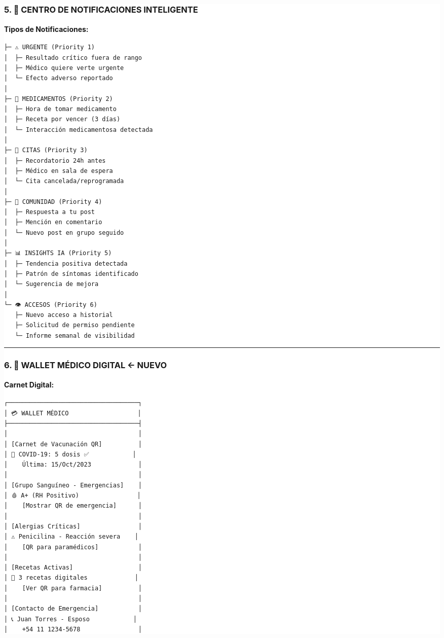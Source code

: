 
### 5. 🔔 **CENTRO DE NOTIFICACIONES INTELIGENTE**

**Tipos de Notificaciones:**
```
├─ ⚠️ URGENTE (Priority 1)
│  ├─ Resultado crítico fuera de rango
│  ├─ Médico quiere verte urgente
│  └─ Efecto adverso reportado
│
├─ 💊 MEDICAMENTOS (Priority 2)
│  ├─ Hora de tomar medicamento
│  ├─ Receta por vencer (3 días)
│  └─ Interacción medicamentosa detectada
│
├─ 📅 CITAS (Priority 3)
│  ├─ Recordatorio 24h antes
│  ├─ Médico en sala de espera
│  └─ Cita cancelada/reprogramada
│
├─ 💬 COMUNIDAD (Priority 4)
│  ├─ Respuesta a tu post
│  ├─ Mención en comentario
│  └─ Nuevo post en grupo seguido
│
├─ 📊 INSIGHTS IA (Priority 5)
│  ├─ Tendencia positiva detectada
│  ├─ Patrón de síntomas identificado
│  └─ Sugerencia de mejora
│
└─ 👁️ ACCESOS (Priority 6)
   ├─ Nuevo acceso a historial
   ├─ Solicitud de permiso pendiente
   └─ Informe semanal de visibilidad
```

---

### 6. 📱 **WALLET MÉDICO DIGITAL** ← NUEVO

**Carnet Digital:**
```
┌────────────────────────────────────┐
│ 💳 WALLET MÉDICO                   │
├────────────────────────────────────┤
│                                    │
│ [Carnet de Vacunación QR]          │
│ 💉 COVID-19: 5 dosis ✅            │
│    Última: 15/Oct/2023             │
│                                    │
│ [Grupo Sanguíneo - Emergencias]    │
│ 🩸 A+ (RH Positivo)                │
│    [Mostrar QR de emergencia]      │
│                                    │
│ [Alergias Críticas]                │
│ ⚠️ Penicilina - Reacción severa    │
│    [QR para paramédicos]           │
│                                    │
│ [Recetas Activas]                  │
│ 💊 3 recetas digitales             │
│    [Ver QR para farmacia]          │
│                                    │
│ [Contacto de Emergencia]           │
│ 📞 Juan Torres - Esposo            │
│    +54 11 1234-5678                │
```